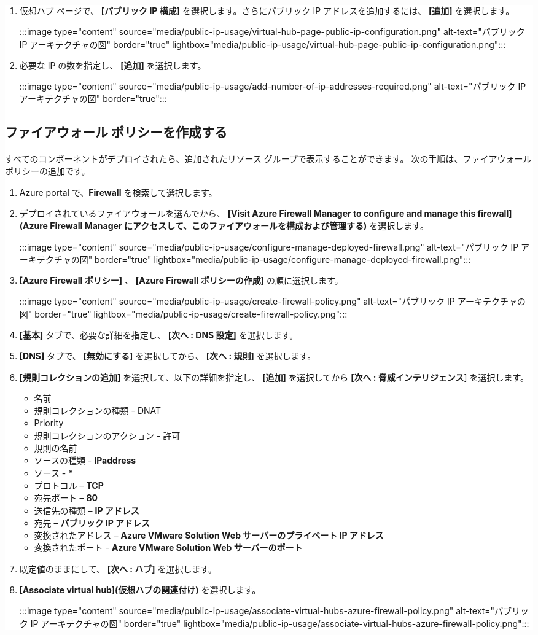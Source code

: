 1. 仮想ハブ ページで、 **[パブリック IP 構成]** を選択します。さらにパブリック IP アドレスを追加するには、 **[追加]** を選択します。 

   :::image type="content" source="media/public-ip-usage/virtual-hub-page-public-ip-configuration.png" alt-text="パブリック IP アーキテクチャの図" border="true" lightbox="media/public-ip-usage/virtual-hub-page-public-ip-configuration.png":::

1. 必要な IP の数を指定し、 **[追加]** を選択します。

   :::image type="content" source="media/public-ip-usage/add-number-of-ip-addresses-required.png" alt-text="パブリック IP アーキテクチャの図" border="true":::


## <a name="create-firewall-policies"></a>ファイアウォール ポリシーを作成する

すべてのコンポーネントがデプロイされたら、追加されたリソース グループで表示することができます。 次の手順は、ファイアウォール ポリシーの追加です。

1. Azure portal で、**Firewall** を検索して選択します。

1. デプロイされているファイアウォールを選んでから、 **[Visit Azure Firewall Manager to configure and manage this firewall]\(Azure Firewall Manager にアクセスして、このファイアウォールを構成および管理する\)** を選択します。

   :::image type="content" source="media/public-ip-usage/configure-manage-deployed-firewall.png" alt-text="パブリック IP アーキテクチャの図" border="true" lightbox="media/public-ip-usage/configure-manage-deployed-firewall.png":::

1. **[Azure Firewall ポリシー]** 、 **[Azure Firewall ポリシーの作成]** の順に選択します。

   :::image type="content" source="media/public-ip-usage/create-firewall-policy.png" alt-text="パブリック IP アーキテクチャの図" border="true" lightbox="media/public-ip-usage/create-firewall-policy.png":::

1. **[基本]** タブで、必要な詳細を指定し、 **[次へ : DNS 設定]** を選択します。 

1. **[DNS]** タブで、 **[無効にする]** を選択してから、 **[次へ : 規則]** を選択します。

1. **[規則コレクションの追加]** を選択して、以下の詳細を指定し、 **[追加]** を選択してから **[次へ : 脅威インテリジェンス**] を選択します。

   -  名前
   -  規則コレクションの種類 - DNAT
   -  Priority
   -  規則コレクションのアクション - 許可
   -  規則の名前
   -  ソースの種類 - **IPaddress**
   -  ソース - **\***
   -  プロトコル – **TCP**
   -  宛先ポート – **80**
   -  送信先の種類 – **IP アドレス**
   -  宛先 – **パブリック IP アドレス**
   -  変換されたアドレス – **Azure VMware Solution Web サーバーのプライベート IP アドレス**
   -  変換されたポート - **Azure VMware Solution Web サーバーのポート**

1. 既定値のままにして、 **[次へ : ハブ]** を選択します。

1. **[Associate virtual hub]\(仮想ハブの関連付け\)** を選択します。

   :::image type="content" source="media/public-ip-usage/associate-virtual-hubs-azure-firewall-policy.png" alt-text="パブリック IP アーキテクチャの図" border="true" lightbox="media/public-ip-usage/associate-virtual-hubs-azure-firewall-policy.png":::
